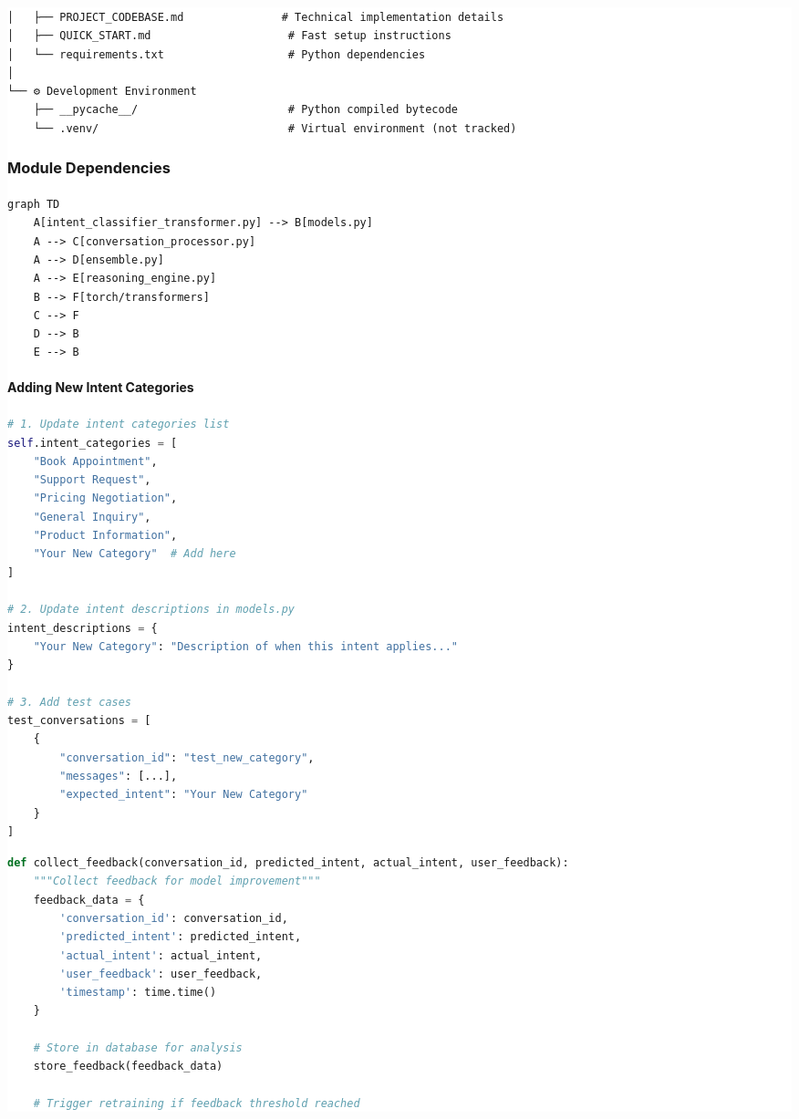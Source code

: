 ```
│   ├── PROJECT_CODEBASE.md               # Technical implementation details
│   ├── QUICK_START.md                     # Fast setup instructions
│   └── requirements.txt                   # Python dependencies
│
└── ⚙️ Development Environment
    ├── __pycache__/                       # Python compiled bytecode
    └── .venv/                             # Virtual environment (not tracked)
```

### Module Dependencies

```mermaid
graph TD
    A[intent_classifier_transformer.py] --> B[models.py]
    A --> C[conversation_processor.py]
    A --> D[ensemble.py]
    A --> E[reasoning_engine.py]
    B --> F[torch/transformers]
    C --> F
    D --> B
    E --> B
```

#### Adding New Intent Categories
```python
# 1. Update intent categories list
self.intent_categories = [
    "Book Appointment",
    "Support Request", 
    "Pricing Negotiation",
    "General Inquiry",
    "Product Information",
    "Your New Category"  # Add here
]

# 2. Update intent descriptions in models.py
intent_descriptions = {
    "Your New Category": "Description of when this intent applies..."
}

# 3. Add test cases
test_conversations = [
    {
        "conversation_id": "test_new_category",
        "messages": [...],
        "expected_intent": "Your New Category"
    }
]
```

```python
def collect_feedback(conversation_id, predicted_intent, actual_intent, user_feedback):
    """Collect feedback for model improvement"""
    feedback_data = {
        'conversation_id': conversation_id,
        'predicted_intent': predicted_intent,
        'actual_intent': actual_intent,
        'user_feedback': user_feedback,
        'timestamp': time.time()
    }
    
    # Store in database for analysis
    store_feedback(feedback_data)
    
    # Trigger retraining if feedback threshold reached
```